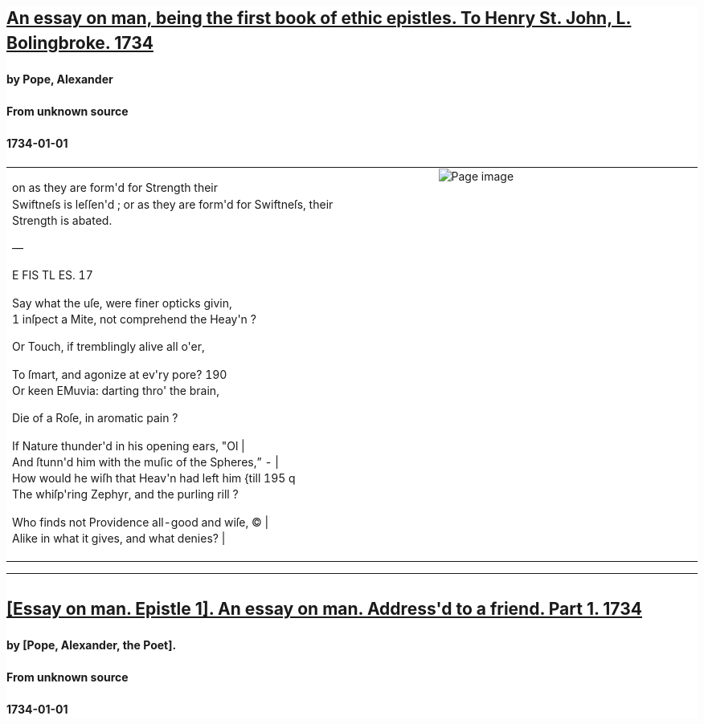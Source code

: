 ## [An essay on man, being the first book of ethic epistles. To Henry St. John, L. Bolingbroke.  1734](https://archive.org/details/bim_eighteenth-century_an-essay-on-man-being-t_pope-alexander_1734/page/n25/mode/1up?view=theater)

#### by Pope, Alexander

#### From unknown source

#### 1734-01-01

<table style="width: 100%;"><tr><td style="width: 50%">

on as they are form&#x27;d for Strength their  
Swiftneſs is leſſen&#x27;d ; or as they are form&#x27;d for Swiftneſs, their Strength is abated.  
  
—  
  
E FIS TL ES. 17  
  
Say what the uſe, were finer opticks givin,  
1 inſpect a Mite, not comprehend the Heay&#x27;n ?  
  
Or Touch, if tremblingly alive all o&#x27;er,  
  
To ſmart, and agonize at ev&#x27;ry pore? 190  
Or keen EMuvia: darting thro&#x27; the brain,  
  
Die of a Roſe, in aromatic pain ?  
  
If Nature thunder&#x27;d in his opening ears, &quot;Ol |  
And ſtunn&#x27;d him with the muſic of the Spheres,” - |  
How would he wiſh that Heav&#x27;n had left him {till 195 q  
The whiſp&#x27;ring Zephyr, and the purling rill ?  
  
Who finds not Providence all-good and wiſe, © |  
Alike in what it gives, and what denies? |
</td><td style="width: 50%; max-height: 75%; margin: auto; display: block;">
<img alt="Page image" src="https://iiif.archive.org/image/iiif/2/bim_eighteenth-century_an-essay-on-man-being-t_pope-alexander_1734%2Fbim_eighteenth-century_an-essay-on-man-being-t_pope-alexander_1734_jp2.zip%2Fbim_eighteenth-century_an-essay-on-man-being-t_pope-alexander_1734_jp2%2Fbim_eighteenth-century_an-essay-on-man-being-t_pope-alexander_1734_0025.jp2/pct:27.51946366782007,73.33276187210697,59.31012110726643,4.517400994342534/!600,600/0/default.jpg"/>
</td>
</tr></table>

---

## [[Essay on man. Epistle 1]. An essay on man. Address'd to a friend. Part 1.  1734](https://archive.org/details/bim_eighteenth-century_essay-on-man-epistle-1_pope-alexander-the-po_1734/page/n17/mode/1up?view=theater)

#### by [Pope, Alexander, the Poet].

#### From unknown source

#### 1734-01-01

